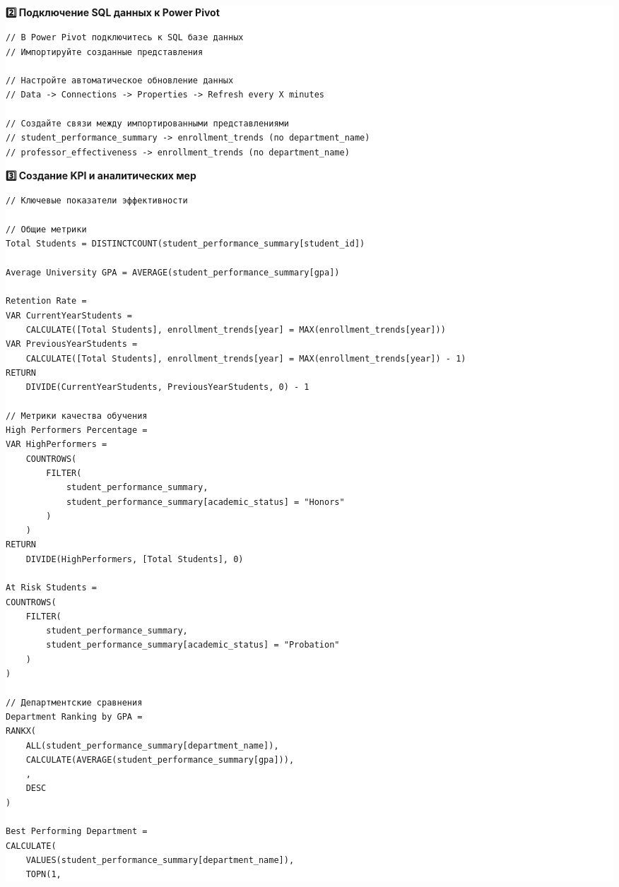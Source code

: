 **2️⃣ Подключение SQL данных к Power Pivot**

```dax
// В Power Pivot подключитесь к SQL базе данных
// Импортируйте созданные представления

// Настройте автоматическое обновление данных
// Data -> Connections -> Properties -> Refresh every X minutes

// Создайте связи между импортированными представлениями
// student_performance_summary -> enrollment_trends (по department_name)
// professor_effectiveness -> enrollment_trends (по department_name)
```

**3️⃣ Создание KPI и аналитических мер**

```dax
// Ключевые показатели эффективности

// Общие метрики
Total Students = DISTINCTCOUNT(student_performance_summary[student_id])

Average University GPA = AVERAGE(student_performance_summary[gpa])

Retention Rate = 
VAR CurrentYearStudents = 
    CALCULATE([Total Students], enrollment_trends[year] = MAX(enrollment_trends[year]))
VAR PreviousYearStudents = 
    CALCULATE([Total Students], enrollment_trends[year] = MAX(enrollment_trends[year]) - 1)
RETURN
    DIVIDE(CurrentYearStudents, PreviousYearStudents, 0) - 1

// Метрики качества обучения
High Performers Percentage = 
VAR HighPerformers = 
    COUNTROWS(
        FILTER(
            student_performance_summary,
            student_performance_summary[academic_status] = "Honors"
        )
    )
RETURN
    DIVIDE(HighPerformers, [Total Students], 0)

At Risk Students = 
COUNTROWS(
    FILTER(
        student_performance_summary,
        student_performance_summary[academic_status] = "Probation"
    )
)

// Департментские сравнения
Department Ranking by GPA = 
RANKX(
    ALL(student_performance_summary[department_name]),
    CALCULATE(AVERAGE(student_performance_summary[gpa])),
    ,
    DESC
)

Best Performing Department = 
CALCULATE(
    VALUES(student_performance_summary[department_name]),
    TOPN(1, 
```